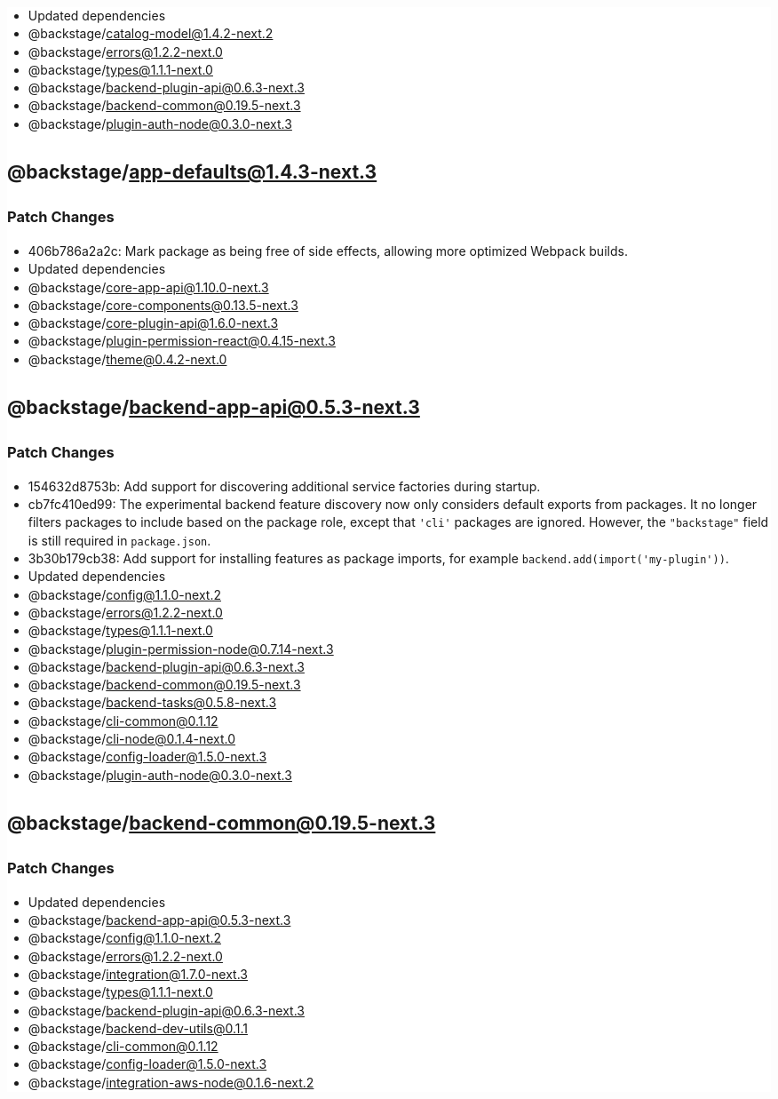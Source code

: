 - Updated dependencies
 - @backstage/catalog-model@1.4.2-next.2
 - @backstage/errors@1.2.2-next.0
 - @backstage/types@1.1.1-next.0
 - @backstage/backend-plugin-api@0.6.3-next.3
 - @backstage/backend-common@0.19.5-next.3
 - @backstage/plugin-auth-node@0.3.0-next.3

## @backstage/app-defaults@1.4.3-next.3

### Patch Changes

- 406b786a2a2c: Mark package as being free of side effects, allowing more optimized Webpack builds.
- Updated dependencies
 - @backstage/core-app-api@1.10.0-next.3
 - @backstage/core-components@0.13.5-next.3
 - @backstage/core-plugin-api@1.6.0-next.3
 - @backstage/plugin-permission-react@0.4.15-next.3
 - @backstage/theme@0.4.2-next.0

## @backstage/backend-app-api@0.5.3-next.3

### Patch Changes

- 154632d8753b: Add support for discovering additional service factories during startup.
- cb7fc410ed99: The experimental backend feature discovery now only considers default exports from packages. It no longer filters packages to include based on the package role, except that `'cli'` packages are ignored. However, the `"backstage"` field is still required in `package.json`.
- 3b30b179cb38: Add support for installing features as package imports, for example `backend.add(import('my-plugin'))`.
- Updated dependencies
 - @backstage/config@1.1.0-next.2
 - @backstage/errors@1.2.2-next.0
 - @backstage/types@1.1.1-next.0
 - @backstage/plugin-permission-node@0.7.14-next.3
 - @backstage/backend-plugin-api@0.6.3-next.3
 - @backstage/backend-common@0.19.5-next.3
 - @backstage/backend-tasks@0.5.8-next.3
 - @backstage/cli-common@0.1.12
 - @backstage/cli-node@0.1.4-next.0
 - @backstage/config-loader@1.5.0-next.3
 - @backstage/plugin-auth-node@0.3.0-next.3

## @backstage/backend-common@0.19.5-next.3

### Patch Changes

- Updated dependencies
 - @backstage/backend-app-api@0.5.3-next.3
 - @backstage/config@1.1.0-next.2
 - @backstage/errors@1.2.2-next.0
 - @backstage/integration@1.7.0-next.3
 - @backstage/types@1.1.1-next.0
 - @backstage/backend-plugin-api@0.6.3-next.3
 - @backstage/backend-dev-utils@0.1.1
 - @backstage/cli-common@0.1.12
 - @backstage/config-loader@1.5.0-next.3
 - @backstage/integration-aws-node@0.1.6-next.2
